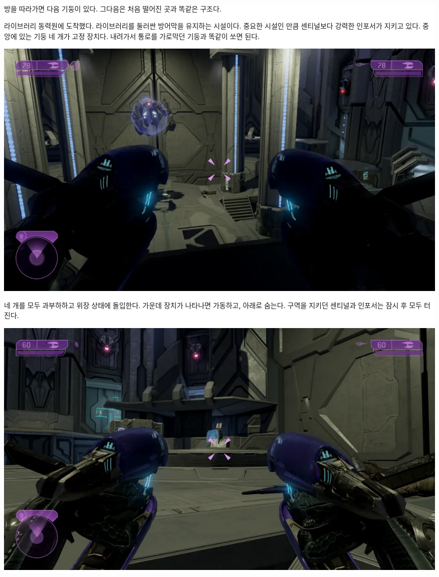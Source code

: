 방을 따라가면 다음 기둥이 있다. 그다음은 처음 떨어진 곳과 똑같은 구조다.

라이브러리 동력원에 도착했다. 라이브러리를 둘러싼 방어막을 유지하는 시설이다. 중요한 시설인 만큼 센티널보다 강력한 인포서가 지키고 있다. 중앙에 있는 기둥 네 개가 고정 장치다. 내려가서 통로를 가로막던 기둥과 똑같이 쏘면 된다.

![Enforcer](/assets/images/halo-2a/lv10/ch01/enforcer.webp)

네 개를 모두 과부하하고 위장 상태에 돌입한다. 가운데 장치가 나타나면 가동하고, 아래로 숨는다. 구역을 지키던 센티널과 인포서는 잠시 후 모두 터진다.

![Holo panel](/assets/images/halo-2a/lv10/ch01/panel.webp)
